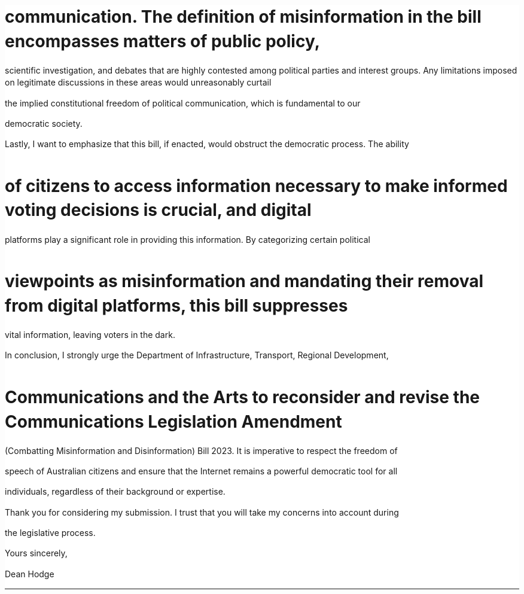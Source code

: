 # communication. The definition of misinformation in the bill encompasses matters of public policy,

scientific investigation, and debates that are highly contested among political parties and interest
groups. Any limitations imposed on legitimate discussions in these areas would unreasonably curtail

the implied constitutional freedom of political communication, which is fundamental to our

democratic society.

Lastly, I want to emphasize that this bill, if enacted, would obstruct the democratic process. The ability
# of citizens to access information necessary to make informed voting decisions is crucial, and digital

platforms play a significant role in providing this information. By categorizing certain political

# viewpoints as misinformation and mandating their removal from digital platforms, this bill suppresses

vital information, leaving voters in the dark.

In conclusion, I strongly urge the Department of Infrastructure, Transport, Regional Development,

# Communications and the Arts to reconsider and revise the Communications Legislation Amendment

(Combatting Misinformation and Disinformation) Bill 2023. It is imperative to respect the freedom of

speech of Australian citizens and ensure that the Internet remains a powerful democratic tool for all

individuals, regardless of their background or expertise.

Thank you for considering my submission. I trust that you will take my concerns into account during

the legislative process.

Yours sincerely,

Dean Hodge


-----

